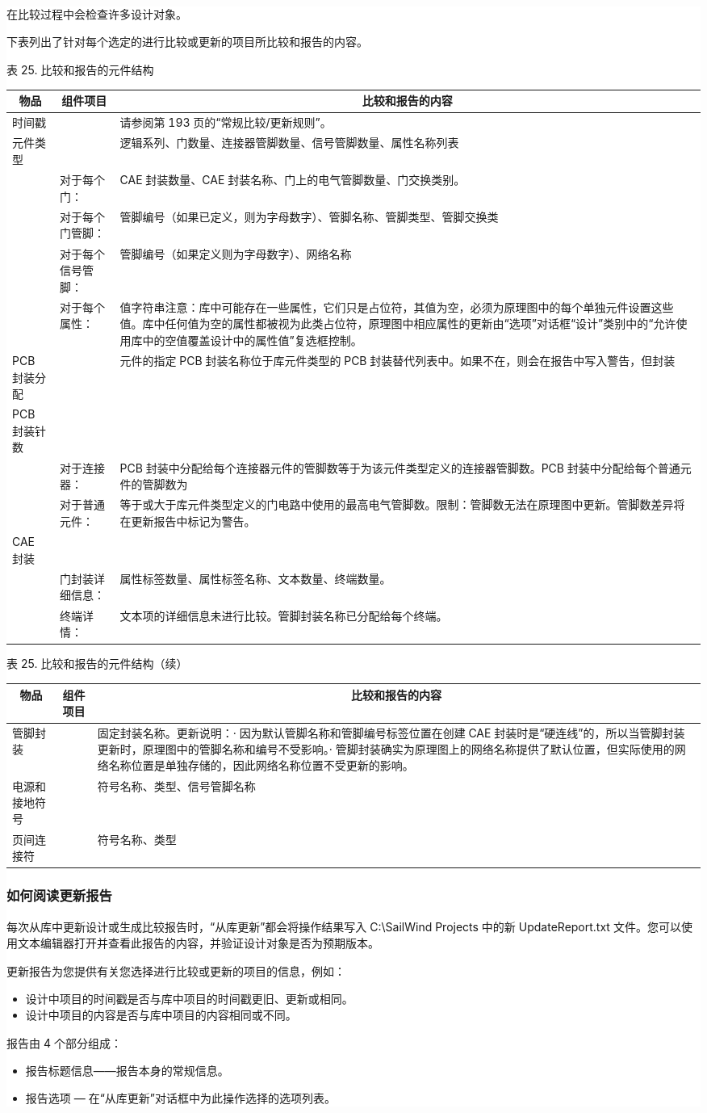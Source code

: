 在比较过程中会检查许多设计对象。

下表列出了针对每个选定的进行比较或更新的项目所比较和报告的内容。

表 25. 比较和报告的元件结构

| 物品 | 组件项目 | 比较和报告的内容 |
| --- | --- | --- |
| 时间戳 |  | 请参阅第 193 页的“常规比较/更新规则”。 |
| 元件类型 |  | 逻辑系列、门数量、连接器管脚数量、信号管脚数量、属性名称列表 |
|  | 对于每个门： | CAE 封装数量、CAE 封装名称、门上的电气管脚数量、门交换类别。 |
|  | 对于每个门管脚： | 管脚编号（如果已定义，则为字母数字）、管脚名称、管脚类型、管脚交换类 |
|  | 对于每个信号管脚： | 管脚编号（如果定义则为字母数字）、网络名称 |
|  | 对于每个属性： | 值字符串注意：库中可能存在一些属性，它们只是占位符，其值为空，必须为原理图中的每个单独元件设置这些值。库中任何值为空的属性都被视为此类占位符，原理图中相应属性的更新由“选项”对话框“设计”类别中的“允许使用库中的空值覆盖设计中的属性值”复选框控制。 |
| PCB 封装分配 |  | 元件的指定 PCB 封装名称位于库元件类型的 PCB 封装替代列表中。如果不在，则会在报告中写入警告，但封装 |
| PCB 封装针数 |  |  |
|  | 对于连接器： | PCB 封装中分配给每个连接器元件的管脚数等于为该元件类型定义的连接器管脚数。PCB 封装中分配给每个普通元件的管脚数为 |
|  | 对于普通元件： | 等于或大于库元件类型定义的门电路中使用的最高电气管脚数。限制：管脚数无法在原理图中更新。管脚数差异将在更新报告中标记为警告。 |
| CAE 封装 |  |  |
|  | 门封装详细信息： | 属性标签数量、属性标签名称、文本数量、终端数量。 |
| | 终端详情： | 文本项的详细信息未进行比较。管脚封装名称已分配给每个终端。 |

表 25. 比较和报告的元件结构（续）

| 物品 | 组件项目 | 比较和报告的内容 |
| --- | --- | --- |
| 管脚封装 |  | 固定封装名称。更新说明：· 因为默认管脚名称和管脚编号标签位置在创建 CAE 封装时是“硬连线”的，所以当管脚封装更新时，原理图中的管脚名称和编号不受影响。· 管脚封装确实为原理图上的网络名称提供了默认位置，但实际使用的网络名称位置是单独存储的，因此网络名称位置不受更新的影响。 |
| 电源和接地符号 |  | 符号名称、类型、信号管脚名称 |
| 页间连接符 |  | 符号名称、类型 |

### 如何阅读更新报告

每次从库中更新设计或生成比较报告时，“从库更新”都会将操作结果写入 C:\\SailWind Projects 中的新 UpdateReport.txt 文件。您可以使用文本编辑器打开并查看此报告的内容，并验证设计对象是否为预期版本。

更新报告为您提供有关您选择进行比较或更新的项目的信息，例如：

- 设计中项目的时间戳是否与库中项目的时间戳更旧、更新或相同。
- 设计中项目的内容是否与库中项目的内容相同或不同。

报告由 4 个部分组成：

- 报告标题信息——报告本身的常规信息。

- 报告选项 — 在“从库更新”对话框中为此操作选择的选项列表。
